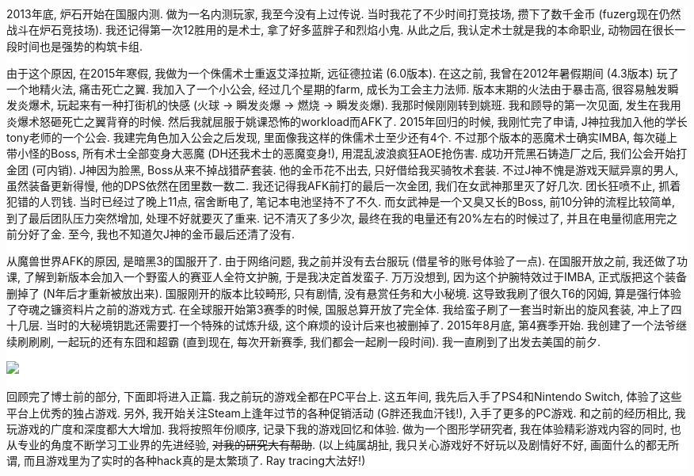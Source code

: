 2013年底, 炉石开始在国服内测. 
做为一名内测玩家, 我至今没有上过传说.
当时我花了不少时间打竞技场, 攒下了数千金币 (fuzerg现在仍然战斗在炉石竞技场).
我还记得第一次12胜用的是术士, 拿了好多蓝胖子和烈焰小鬼.
从此之后, 我认定术士就是我的本命职业, 动物园在很长一段时间也是强势的构筑卡组.

由于这个原因, 在2015年寒假, 我做为一个侏儒术士重返艾泽拉斯, 远征德拉诺 (6.0版本).
在这之前, 我曾在2012年暑假期间 (4.3版本) 玩了一个地精火法, 痛击死亡之翼.
我加入了一个小公会, 经过几个星期的farm, 成长为工会主力法师.
版本末期的火法由于暴击高, 很容易触发瞬发炎爆术, 玩起来有一种打街机的快感 (火球 -> 瞬发炎爆 -> 燃烧 -> 瞬发炎爆).
我那时候刚刚转到姚班.
我和顾导的第一次见面, 发生在我用炎爆术怒砸死亡之翼背脊的时候.
然后我就屈服于姚课恐怖的workload而AFK了.
2015年回归的时候, 我刚忙完了申请, J神拉我加入他的学长tony老师的一个公会.
我建完角色加入公会之后发现, 里面像我这样的侏儒术士至少还有4个.
不过那个版本的恶魔术士确实IMBA, 每次碰上带小怪的Boss, 所有术士全部变身大恶魔 (DH还我术士的恶魔变身!), 用混乱波浪疯狂AOE抢伤害.
成功开荒黑石铸造厂之后, 我们公会开始打金团 (可内销).
J神因为脸黑, Boss从来不掉战猎萨套装.
他的金币花不出去, 只好借给我买骑牧术套装.
不过J神不愧是游戏天赋异禀的男人, 虽然装备更新得慢, 他的DPS依然在团里数一数二.
我还记得我AFK前打的最后一次金团, 我们在女武神那里灭了好几次.
团长狂喷不止, 抓着犯错的人罚钱.
当时已经过了晚上11点, 宿舍断电了, 笔记本电池坚持不了不久.
而女武神是一个又臭又长的Boss, 前10分钟的流程比较简单, 到了最后团队压力突然增加, 处理不好就要灭了重来.
记不清灭了多少次, 最终在我的电量还有20%左右的时候过了, 并且在电量彻底用完之前分好了金.
至今, 我也不知道欠J神的金币最后还清了没有.

从魔兽世界AFK的原因, 是暗黑3的国服开了.
由于网络问题, 我之前并没有去台服玩 (借星爷的账号体验了一点).
在国服开放之前, 我还做了功课, 了解到新版本会加入一个野蛮人的赛亚人全符文护腕, 于是我决定首发蛮子.
万万没想到, 因为这个护腕特效过于IMBA, 正式版把这个装备删掉了 (N年后才重新被放出来).
国服刚开的版本比较畸形, 只有剧情, 没有悬赏任务和大小秘境.
这导致我刷了很久T6的冈姆, 算是强行体验了夺魂之镰资料片之前的游戏方式.
在全球服开始第3赛季的时候, 国服总算开放了完全体.
我给蛮子刷了一套当时新出的旋风套装, 冲上了四十几层.
当时的大秘境钥匙还需要打一个特殊的试炼升级, 这个麻烦的设计后来也被删掉了.
2015年8月底, 第4赛季开始.
我创建了一个法爷继续刷刷刷, 一起玩的还有东囧和超霸 (直到现在, 每次开新赛季, 我们都会一起刷一段时间).
我一直刷到了出发去美国的前夕.

<a href="../imgs/games/intro/d3-season-4.png">
    <img src="../imgs/games/intro/d3-season-4.png" width="640"/>
</a>

回顾完了博士前的部分, 下面即将进入正篇.
我之前玩的游戏全都在PC平台上.
这五年间, 我先后入手了PS4和Nintendo Switch, 体验了这些平台上优秀的独占游戏.
另外, 我开始关注Steam上逢年过节的各种促销活动 (G胖还我血汗钱!), 入手了更多的PC游戏.
和之前的经历相比, 我玩游戏的广度和深度都大大增加.
我将按照年份顺序, 记录下我的游戏回忆和体验.
做为一个图形学研究者, 我在体验精彩游戏内容的同时, 也从专业的角度不断学习工业界的先进经验, <del>对我的研究大有帮助</del>. 
(以上纯属胡扯, 我只关心游戏好不好玩以及剧情好不好, 画面什么的都无所谓, 而且游戏里为了实时的各种hack真的是太繁琐了. Ray tracing大法好!)
